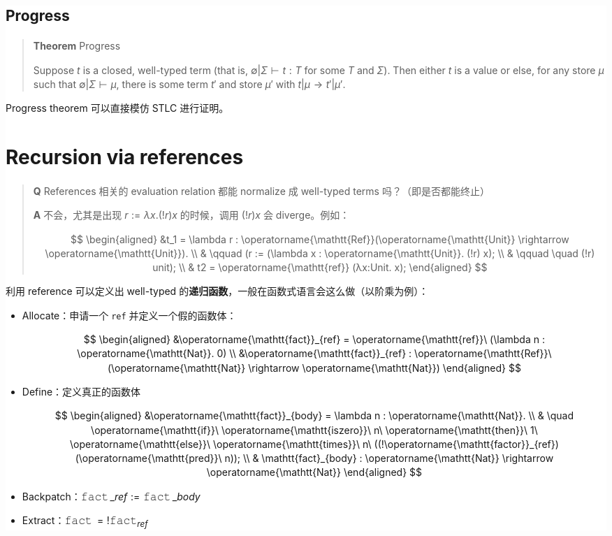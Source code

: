 ## Progress

> **Theorem** Progress
>
> Suppose $t$ is a closed, well-typed term (that is, $\emptyset \vert \Sigma \vdash t : T$ for some $T$ and $\Sigma$). Then either $t$ is a value or else, for any store $\mu$ such that $\emptyset \vert \Sigma \vdash \mu$, there is some term $t'$ and store $\mu'$ with $t \vert \mu \rightarrow t' \vert \mu'$.

Progress theorem 可以直接模仿 STLC 进行证明。

# Recursion via references

> **Q** References 相关的 evaluation relation 都能 normalize 成 well-typed terms 吗？（即是否都能终止）
>
> **A** 不会，尤其是出现 $r := \lambda x. (!r) x$ 的时候，调用 $(!r) x$ 会 diverge。例如：
>
> $$
> \begin{aligned}
> &t_1 = \lambda r : \operatorname{\mathtt{Ref}}(\operatorname{\mathtt{Unit}} \rightarrow \operatorname{\mathtt{Unit}}). \\
> & \qquad (r := (\lambda x : \operatorname{\mathtt{Unit}}. (!r) x); \\
> & \qquad \quad (!r) unit); \\
> & t2 = \operatorname{\mathtt{ref}} (λx:Unit. x);
> \end{aligned}
> $$
>

利用 reference 可以定义出 well-typed 的**递归函数**，一般在函数式语言会这么做（以阶乘为例）：

 - Allocate：申请一个 `ref` 并定义一个假的函数体：

   $$
   \begin{aligned}
   &\operatorname{\mathtt{fact}}_{ref} = \operatorname{\mathtt{ref}}\ (\lambda n : \operatorname{\mathtt{Nat}}. 0) \\
   &\operatorname{\mathtt{fact}}_{ref} : \operatorname{\mathtt{Ref}}\ (\operatorname{\mathtt{Nat}} \rightarrow \operatorname{\mathtt{Nat}})
   \end{aligned}
   $$

 - Define：定义真正的函数体

   $$
   \begin{aligned}
   &\operatorname{\mathtt{fact}}_{body} = \lambda n : \operatorname{\mathtt{Nat}}. \\
   & \quad \operatorname{\mathtt{if}}\ \operatorname{\mathtt{iszero}}\ n\ \operatorname{\mathtt{then}}\ 1\ \operatorname{\mathtt{else}}\ \operatorname{\mathtt{times}}\ n\ ((!\operatorname{\mathtt{factor}}_{ref})(\operatorname{\mathtt{pred}}\ n)); \\
   & \mathtt{fact}_{body} : \operatorname{\mathtt{Nat}} \rightarrow \operatorname{\mathtt{Nat}}
   \end{aligned}
   $$

 - Backpatch：$\operatorname{\mathtt{fact}}\_{ref} := \operatorname{\mathtt{fact}}\_{body}$
 - Extract：$\operatorname{\mathtt{fact}} = !\operatorname{\mathtt{fact}}_{ref}$
